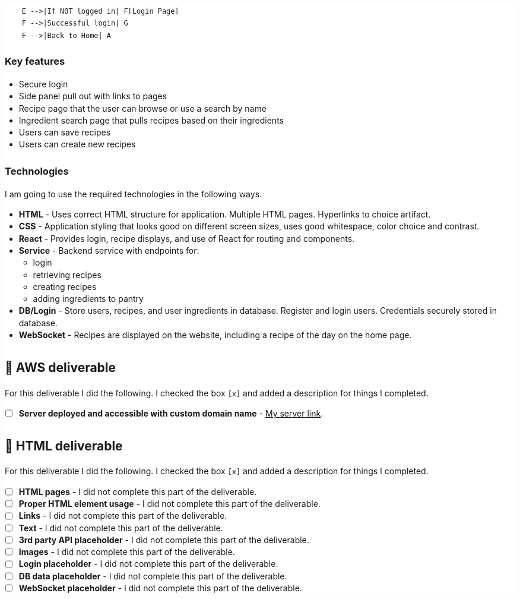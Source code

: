 ```mermaid
    E -->|If NOT logged in| F[Login Page]
    F -->|Successful login| G
    F -->|Back to Home| A
```

### Key features

- Secure login
- Side panel pull out with links to pages
- Recipe page that the user can browse or use a search by name
- Ingredient search page that pulls recipes based on their ingredients
- Users can save recipes
- Users can create new recipes

### Technologies

I am going to use the required technologies in the following ways.

- **HTML** - Uses correct HTML structure for application. Multiple HTML pages. Hyperlinks to choice artifact.
- **CSS** - Application styling that looks good on different screen sizes, uses good whitespace, color choice and contrast.
- **React** -  Provides login, recipe displays, and use of React for routing and components.
- **Service** - Backend service with endpoints for:
  - login
  - retrieving recipes
  - creating recipes
  - adding ingredients to pantry
- **DB/Login** - Store users, recipes, and user ingredients in database. Register and login users. Credentials securely stored in database.
- **WebSocket** - Recipes are displayed on the website, including a recipe of the day on the home page.

## 🚀 AWS deliverable

For this deliverable I did the following. I checked the box `[x]` and added a description for things I completed.

- [ ] **Server deployed and accessible with custom domain name** - [My server link](https://yourdomainnamehere.click).

## 🚀 HTML deliverable

For this deliverable I did the following. I checked the box `[x]` and added a description for things I completed.

- [ ] **HTML pages** - I did not complete this part of the deliverable.
- [ ] **Proper HTML element usage** - I did not complete this part of the deliverable.
- [ ] **Links** - I did not complete this part of the deliverable.
- [ ] **Text** - I did not complete this part of the deliverable.
- [ ] **3rd party API placeholder** - I did not complete this part of the deliverable.
- [ ] **Images** - I did not complete this part of the deliverable.
- [ ] **Login placeholder** - I did not complete this part of the deliverable.
- [ ] **DB data placeholder** - I did not complete this part of the deliverable.
- [ ] **WebSocket placeholder** - I did not complete this part of the deliverable.
